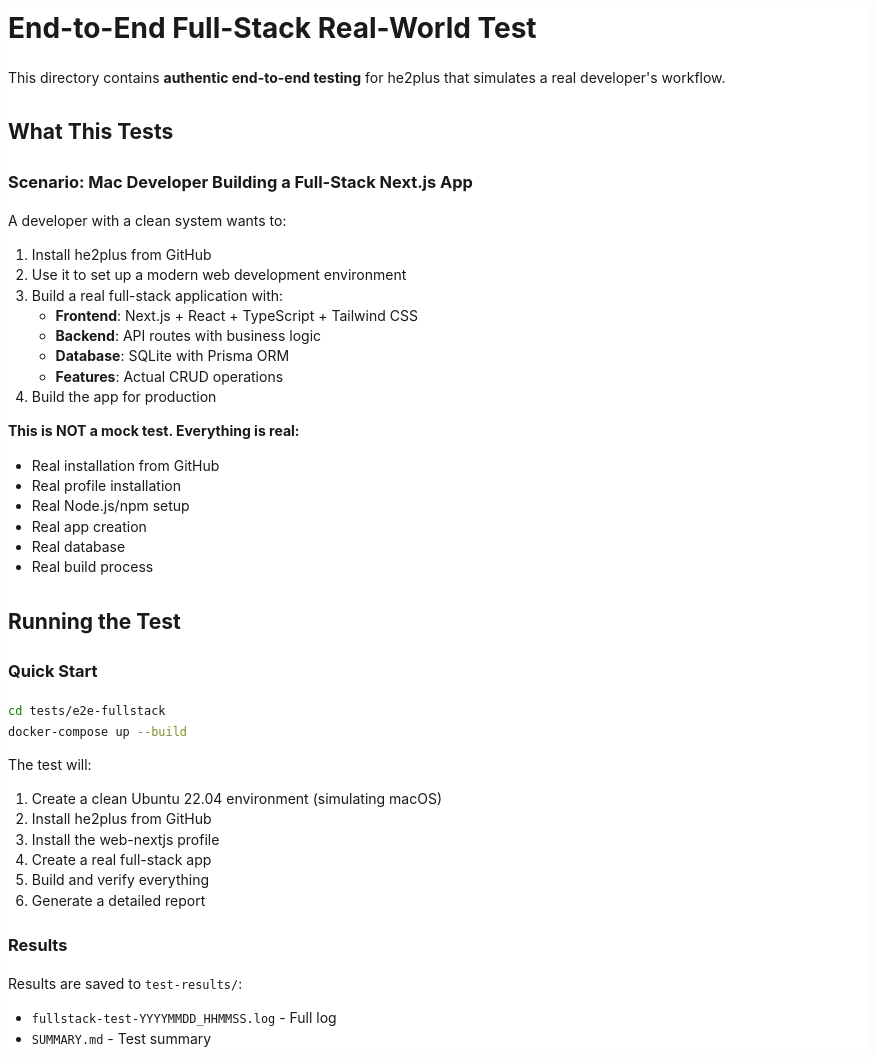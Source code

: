 # End-to-End Full-Stack Real-World Test

This directory contains **authentic end-to-end testing** for he2plus that simulates a real developer's workflow.

## What This Tests

### Scenario: Mac Developer Building a Full-Stack Next.js App

A developer with a clean system wants to:
1. Install he2plus from GitHub
2. Use it to set up a modern web development environment
3. Build a real full-stack application with:
   - **Frontend**: Next.js + React + TypeScript + Tailwind CSS
   - **Backend**: API routes with business logic
   - **Database**: SQLite with Prisma ORM
   - **Features**: Actual CRUD operations
4. Build the app for production

**This is NOT a mock test. Everything is real:**
- Real installation from GitHub
- Real profile installation
- Real Node.js/npm setup
- Real app creation
- Real database
- Real build process

## Running the Test

### Quick Start

```bash
cd tests/e2e-fullstack
docker-compose up --build
```

The test will:
1. Create a clean Ubuntu 22.04 environment (simulating macOS)
2. Install he2plus from GitHub
3. Install the web-nextjs profile
4. Create a real full-stack app
5. Build and verify everything
6. Generate a detailed report

### Results

Results are saved to `test-results/`:
- `fullstack-test-YYYYMMDD_HHMMSS.log` - Full log
- `SUMMARY.md` - Test summary
